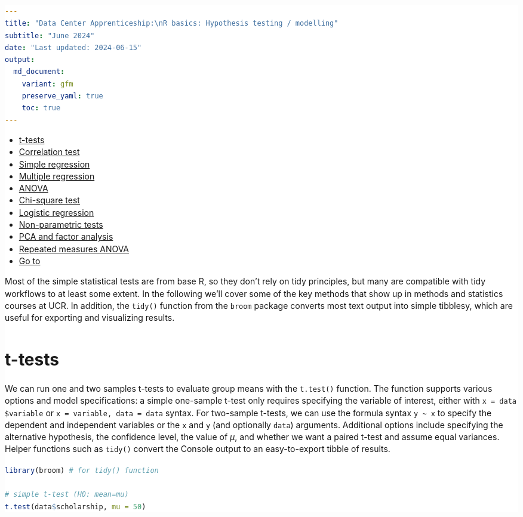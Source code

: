 ```yaml
---
title: "Data Center Apprenticeship:\nR basics: Hypothesis testing / modelling"
subtitle: "June 2024" 
date: "Last updated: 2024-06-15"
output:
  md_document:
    variant: gfm
    preserve_yaml: true
    toc: true
---
```


- [t-tests](#t-tests)
- [Correlation test](#correlation-test)
- [Simple regression](#simple-regression)
- [Multiple regression](#multiple-regression)
- [ANOVA](#anova)
- [Chi-square test](#chi-square-test)
- [Logistic regression](#logistic-regression)
- [Non-parametric tests](#non-parametric-tests)
- [PCA and factor analysis](#pca-and-factor-analysis)
- [Repeated measures ANOVA](#repeated-measures-anova)
- [Go to](#go-to)

Most of the simple statistical tests are from base R, so they don’t rely
on tidy principles, but many are compatible with tidy workflows to at
least some extent. In the following we’ll cover some of the key methods
that show up in methods and statistics courses at UCR. In addition, the
`tidy()` function from the `broom` package converts most text output
into simple tibblesy, which are useful for exporting and visualizing
results.

# t-tests

We can run one and two samples t-tests to evaluate group means with the
`t.test()` function. The function supports various options and model
specifications: a simple one-sample t-test only requires specifying the
variable of interest, either with `x = data$variable` or
`x = variable, data = data` syntax. For two-sample t-tests, we can use
the formula syntax `y ~ x` to specify the dependent and independent
variables or the `x` and `y` (and optionally `data`) arguments.
Additional options include specifying the alternative hypothesis, the
confidence level, the value of $\mu$, and whether we want a paired
t-test and assume equal variances. Helper functions such as `tidy()`
convert the Console output to an easy-to-export tibble of results.

``` r
library(broom) # for tidy() function

# simple t-test (H0: mean=mu)
t.test(data$scholarship, mu = 50)
```
